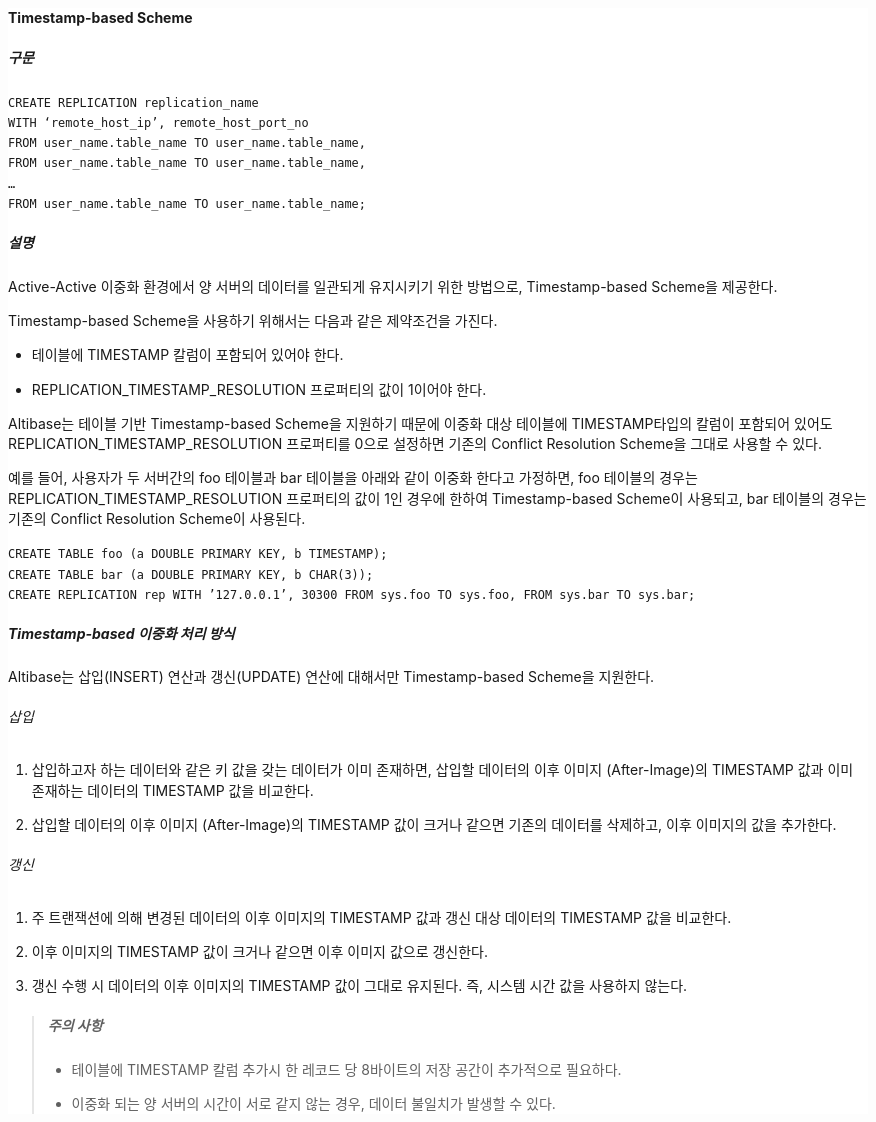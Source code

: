 #### Timestamp-based Scheme

##### 구문

```
CREATE REPLICATION replication_name
WITH ‘remote_host_ip’, remote_host_port_no 
FROM user_name.table_name TO user_name.table_name,
FROM user_name.table_name TO user_name.table_name,
… 
FROM user_name.table_name TO user_name.table_name;
```

##### 설명

Active-Active 이중화 환경에서 양 서버의 데이터를 일관되게 유지시키기 위한 방법으로, Timestamp-based Scheme을 제공한다.

Timestamp-based Scheme을 사용하기 위해서는 다음과 같은 제약조건을 가진다.

-   테이블에 TIMESTAMP 칼럼이 포함되어 있어야 한다.

-   REPLICATION_TIMESTAMP_RESOLUTION 프로퍼티의 값이 1이어야 한다.

Altibase는 테이블 기반 Timestamp-based Scheme을 지원하기 때문에 이중화 대상 테이블에 TIMESTAMP타입의 칼럼이 포함되어 있어도 REPLICATION_TIMESTAMP_RESOLUTION 프로퍼티를 0으로 설정하면 기존의 Conflict Resolution Scheme을 그대로 사용할 수 있다.

예를 들어, 사용자가 두 서버간의 foo 테이블과 bar 테이블을 아래와 같이 이중화 한다고 가정하면, foo 테이블의 경우는 REPLICATION_TIMESTAMP_RESOLUTION 프로퍼티의 값이 1인 경우에 한하여 Timestamp-based Scheme이 사용되고, bar 테이블의 경우는 기존의 Conflict Resolution Scheme이 사용된다.

```
CREATE TABLE foo (a DOUBLE PRIMARY KEY, b TIMESTAMP);
CREATE TABLE bar (a DOUBLE PRIMARY KEY, b CHAR(3));
CREATE REPLICATION rep WITH ’127.0.0.1’, 30300 FROM sys.foo TO sys.foo, FROM sys.bar TO sys.bar;
```

##### Timestamp-based 이중화 처리 방식

Altibase는 삽입(INSERT) 연산과 갱신(UPDATE) 연산에 대해서만 Timestamp-based Scheme을 지원한다.

###### 삽입

1.  삽입하고자 하는 데이터와 같은 키 값을 갖는 데이터가 이미 존재하면, 삽입할 데이터의 이후 이미지 (After-Image)의 TIMESTAMP 값과 이미 존재하는 데이터의 TIMESTAMP 값을 비교한다.
    
2.  삽입할 데이터의 이후 이미지 (After-Image)의 TIMESTAMP 값이 크거나 같으면 기존의 데이터를 삭제하고, 이후 이미지의 값을 추가한다.

###### 갱신

1.  주 트랜잭션에 의해 변경된 데이터의 이후 이미지의 TIMESTAMP 값과 갱신 대상 데이터의 TIMESTAMP 값을 비교한다.
    
2.  이후 이미지의 TIMESTAMP 값이 크거나 같으면 이후 이미지 값으로 갱신한다.

3.  갱신 수행 시 데이터의 이후 이미지의 TIMESTAMP 값이 그대로 유지된다. 즉, 시스템 시간 값을 사용하지 않는다.

> ##### 주의 사항
>
> -   테이블에 TIMESTAMP 칼럼 추가시 한 레코드 당 8바이트의 저장 공간이 추가적으로 필요하다.
>     
>-   이중화 되는 양 서버의 시간이 서로 같지 않는 경우, 데이터 불일치가 발생할 수 있다.
> 
